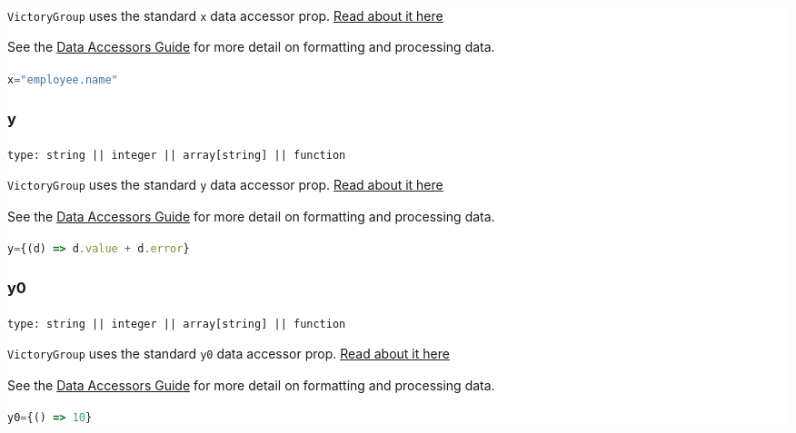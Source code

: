 `VictoryGroup` uses the standard `x` data accessor prop. [Read about it here](https://formidable.com/open-source/victory/docs/common-props#x)

See the [Data Accessors Guide][] for more detail on formatting and processing data.

```jsx
x="employee.name"
```

### y

`type: string || integer || array[string] || function`

`VictoryGroup` uses the standard `y` data accessor prop. [Read about it here](https://formidable.com/open-source/victory/docs/common-props#y)

See the [Data Accessors Guide][] for more detail on formatting and processing data.

```jsx
y={(d) => d.value + d.error}
```

### y0

`type: string || integer || array[string] || function`

`VictoryGroup` uses the standard `y0` data accessor prop. [Read about it here](https://formidable.com/open-source/victory/docs/common-props#y0)

See the [Data Accessors Guide][] for more detail on formatting and processing data.

```jsx
y0={() => 10}
```

[Animations Guide]: https://formidable.com/open-source/victory/guides/animations
[Data Accessors Guide]: https://formidable.com/open-source/victory/guides/data-accessors
[Events Guide]: https://formidable.com/open-source/victory/guides/events
[Themes Guide]: https://formidable.com/open-source/victory/guides/themes
[grayscale theme]: https://github.com/FormidableLabs/victory-core/blob/master/src/victory-theme/grayscale.js
[VictoryArea]: https://formidable.com/open-source/victory/docs/victory-area
[VictoryBar]: https://formidable.com/open-source/victory/docs/victory-bar
[VictoryCandlestick]: https://formidable.com/open-source/victory/docs/victory-candlestick
[VictoryErrorBar]: https://formidable.com/open-source/victory/docs/victory-errorbar
[VictoryLine]: https://formidable.com/open-source/victory/docs/victory-line
[VictoryScatter]: https://formidable.com/open-source/victory/docs/victory-scatter
[VictoryStack]: https://formidable.com/open-source/victory/docs/victory-stack
[VictoryVoronoi]: https://formidable.com/open-source/victory/docs/victory-voronoi
[VictoryLabel]: https://formidable.com/open-source/victory/docs/victory-label
[x]: https://formidable.com/open-source/victory/docs/common-props#x
[y]: https://formidable.com/open-source/victory/docs/common-props#y
